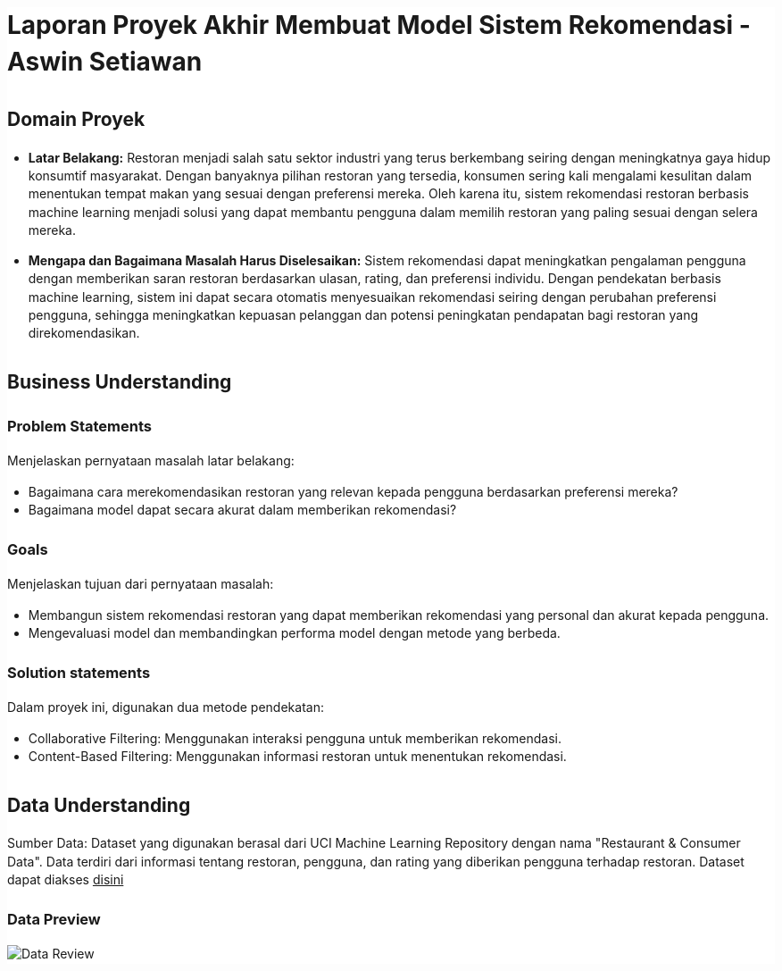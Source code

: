 # Laporan Proyek Akhir Membuat Model Sistem Rekomendasi - Aswin Setiawan

## Domain Proyek

- **Latar Belakang:** Restoran menjadi salah satu sektor industri yang terus berkembang seiring dengan meningkatnya gaya hidup konsumtif masyarakat. Dengan banyaknya pilihan restoran yang tersedia, konsumen sering kali mengalami kesulitan dalam menentukan tempat makan yang sesuai dengan preferensi mereka. Oleh karena itu, sistem rekomendasi restoran berbasis machine learning menjadi solusi yang dapat membantu pengguna dalam memilih restoran yang paling sesuai dengan selera mereka.

- **Mengapa dan Bagaimana Masalah Harus Diselesaikan:** Sistem rekomendasi dapat meningkatkan pengalaman pengguna dengan memberikan saran restoran berdasarkan ulasan, rating, dan preferensi individu. Dengan pendekatan berbasis machine learning, sistem ini dapat secara otomatis menyesuaikan rekomendasi seiring dengan perubahan preferensi pengguna, sehingga meningkatkan kepuasan pelanggan dan potensi peningkatan pendapatan bagi restoran yang direkomendasikan.


## Business Understanding

### Problem Statements

Menjelaskan pernyataan masalah latar belakang:
- Bagaimana cara merekomendasikan restoran yang relevan kepada pengguna berdasarkan preferensi mereka?
- Bagaimana model dapat secara akurat dalam memberikan rekomendasi?
  
### Goals

Menjelaskan tujuan dari pernyataan masalah:
- Membangun sistem rekomendasi restoran yang dapat memberikan rekomendasi yang personal dan akurat kepada pengguna.
- Mengevaluasi model dan membandingkan performa model dengan metode yang berbeda.
  
### Solution statements
Dalam proyek ini, digunakan dua metode pendekatan:
- Collaborative Filtering: Menggunakan interaksi pengguna untuk memberikan rekomendasi.
- Content-Based Filtering: Menggunakan informasi restoran untuk menentukan rekomendasi.

## Data Understanding
Sumber Data: Dataset yang digunakan berasal dari UCI Machine Learning Repository dengan nama "Restaurant & Consumer Data". Data terdiri dari informasi tentang restoran, pengguna, dan rating yang diberikan pengguna terhadap restoran. Dataset dapat diakses [disini](https://archive.ics.uci.edu/dataset/232/restaurant+consumer+data)

### Data Preview

![Data Review](https://github.com/dream2hvn/Resto-Recommendation-System/blob/main/Review%20Data)
